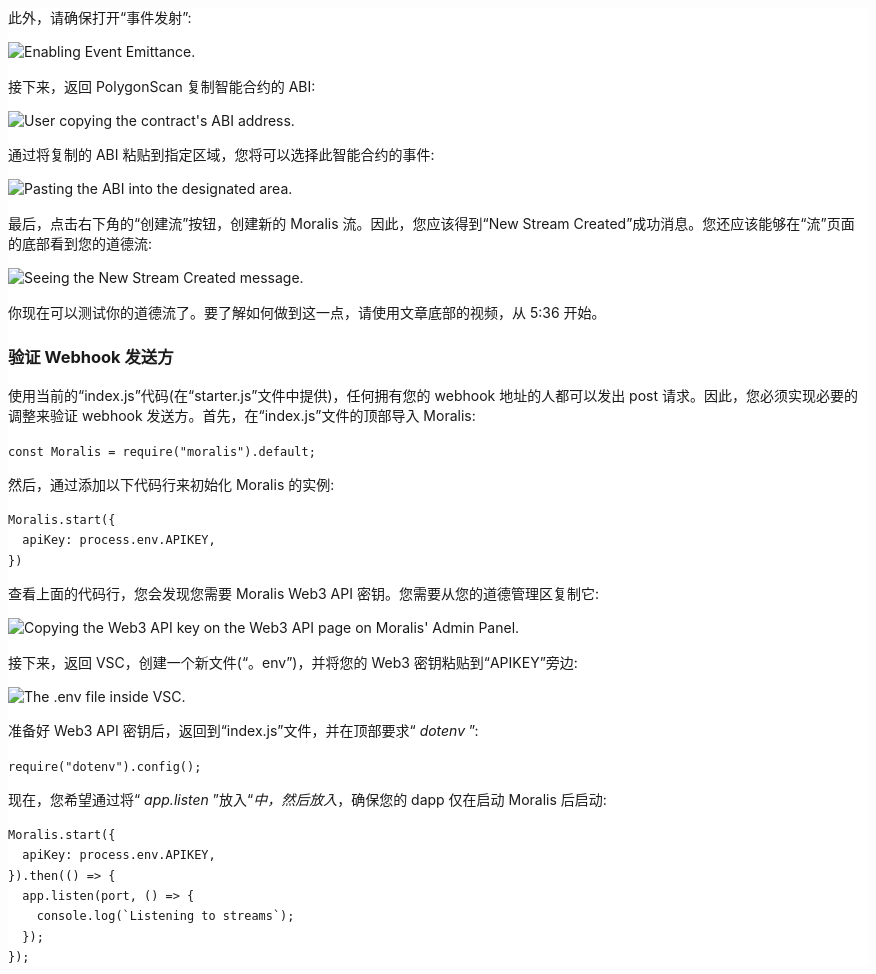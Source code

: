 此外，请确保打开“事件发射”:

![Enabling Event Emittance.](../Images/291a32ad3b21fa2575e5326a24bcf273.png)

接下来，返回 PolygonScan 复制智能合约的 ABI:

![User copying the contract's ABI address.](../Images/967c147e04601f5eb26549f75c1044e9.png)

通过将复制的 ABI 粘贴到指定区域，您将可以选择此智能合约的事件:

![Pasting the ABI into the designated area.](../Images/3248028428ef03271278e86b9624c628.png)

最后，点击右下角的“创建流”按钮，创建新的 Moralis 流。因此，您应该得到“New Stream Created”成功消息。您还应该能够在“流”页面的底部看到您的道德流:

![Seeing the New Stream Created message.](../Images/a22cc04f49b391cee12ec3f818356e5e.png)

你现在可以测试你的道德流了。要了解如何做到这一点，请使用文章底部的视频，从 5:36 开始。

### 验证 Webhook 发送方

使用当前的“index.js”代码(在“starter.js”文件中提供)，任何拥有您的 webhook 地址的人都可以发出 post 请求。因此，您必须实现必要的调整来验证 webhook 发送方。首先，在“index.js”文件的顶部导入 Moralis:

```
const Moralis = require("moralis").default;
```

然后，通过添加以下代码行来初始化 Moralis 的实例:

```
Moralis.start({
  apiKey: process.env.APIKEY,
})
```

查看上面的代码行，您会发现您需要 Moralis Web3 API 密钥。您需要从您的道德管理区复制它:

![Copying the Web3 API key on the Web3 API page on Moralis' Admin Panel.](../Images/608a943aa5ac82872e45bba531c7c977.png)

接下来，返回 VSC，创建一个新文件(“。env”)，并将您的 Web3 密钥粘贴到“APIKEY”旁边:

![The .env file inside VSC.](../Images/e86329cbab280a209606af6d062ba181.png)

准备好 Web3 API 密钥后，返回到“index.js”文件，并在顶部要求“ *dotenv* ”:

```
require("dotenv").config();
```

现在，您希望通过将“ *app.listen* ”放入“*中，然后放入*，确保您的 dapp 仅在启动 Moralis 后启动:

```
Moralis.start({
  apiKey: process.env.APIKEY,
}).then(() => {
  app.listen(port, () => {
    console.log(`Listening to streams`);
  });
});
```
